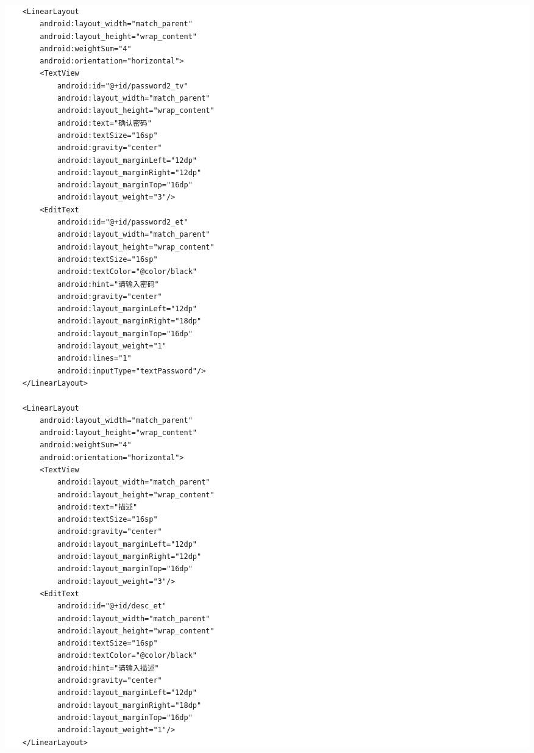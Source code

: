         <LinearLayout
            android:layout_width="match_parent"
            android:layout_height="wrap_content"
            android:weightSum="4"
            android:orientation="horizontal">
            <TextView
                android:id="@+id/password2_tv"
                android:layout_width="match_parent"
                android:layout_height="wrap_content"
                android:text="确认密码"
                android:textSize="16sp"
                android:gravity="center"
                android:layout_marginLeft="12dp"
                android:layout_marginRight="12dp"
                android:layout_marginTop="16dp"
                android:layout_weight="3"/>
            <EditText
                android:id="@+id/password2_et"
                android:layout_width="match_parent"
                android:layout_height="wrap_content"
                android:textSize="16sp"
                android:textColor="@color/black"
                android:hint="请输入密码"
                android:gravity="center"
                android:layout_marginLeft="12dp"
                android:layout_marginRight="18dp"
                android:layout_marginTop="16dp"
                android:layout_weight="1"
                android:lines="1"
                android:inputType="textPassword"/>
        </LinearLayout>

        <LinearLayout
            android:layout_width="match_parent"
            android:layout_height="wrap_content"
            android:weightSum="4"
            android:orientation="horizontal">
            <TextView
                android:layout_width="match_parent"
                android:layout_height="wrap_content"
                android:text="描述"
                android:textSize="16sp"
                android:gravity="center"
                android:layout_marginLeft="12dp"
                android:layout_marginRight="12dp"
                android:layout_marginTop="16dp"
                android:layout_weight="3"/>
            <EditText
                android:id="@+id/desc_et"
                android:layout_width="match_parent"
                android:layout_height="wrap_content"
                android:textSize="16sp"
                android:textColor="@color/black"
                android:hint="请输入描述"
                android:gravity="center"
                android:layout_marginLeft="12dp"
                android:layout_marginRight="18dp"
                android:layout_marginTop="16dp"
                android:layout_weight="1"/>
        </LinearLayout>
